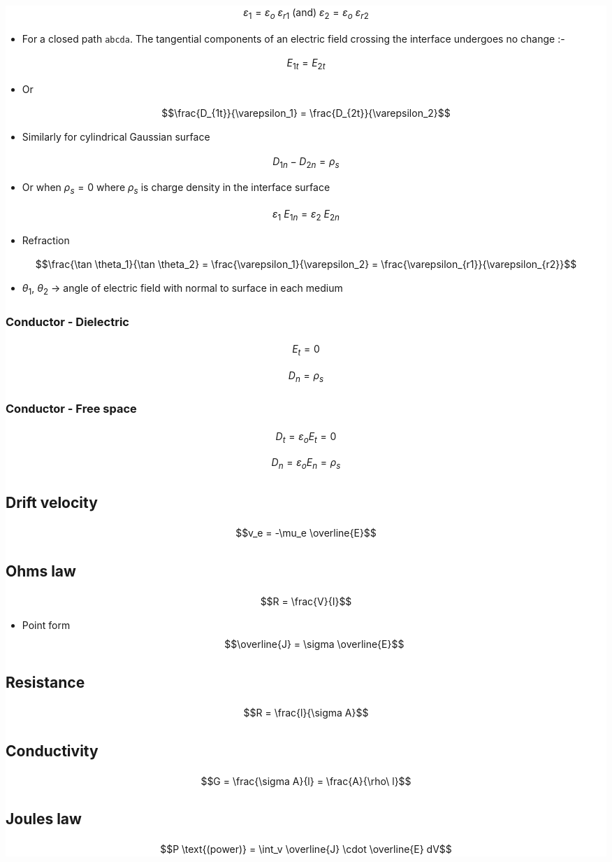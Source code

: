 $$\varepsilon_1 = \varepsilon_o\ \varepsilon_{r1} \text{ (and) } \varepsilon_2 = \varepsilon_o\ \varepsilon_{r2}$$ 

- For a closed path `abcda`. The tangential components of an electric field crossing the interface undergoes no change :-  
 
$$E_{1t} = E_{2t}$$

 - Or 

$$\frac{D_{1t}}{\varepsilon_1} = \frac{D_{2t}}{\varepsilon_2}$$

- Similarly for cylindrical Gaussian surface

$$D_{1n} - D_{2n} = \rho_s$$  

- Or when $\rho_s = 0$ where $\rho_s$ is charge density in the interface surface

$$\varepsilon_1\ E_{1n} = \varepsilon_2\ E_{2n}$$

- Refraction

$$\frac{\tan \theta_1}{\tan \theta_2} = \frac{\varepsilon_1}{\varepsilon_2} = \frac{\varepsilon_{r1}}{\varepsilon_{r2}}$$

- $\theta_1$, $\theta_2$ -> angle of electric field with normal to surface in each medium

### Conductor - Dielectric

$$E_t = 0$$

$$D_n = \rho_s$$

### Conductor - Free space

$$D_t = \varepsilon_o E_t = 0$$

$$D_n = \varepsilon_o E_n = \rho_s$$


## Drift velocity
$$v_e = -\mu_e \overline{E}$$

## Ohms law 
$$R = \frac{V}{I}$$


- Point form
$$\overline{J} = \sigma \overline{E}$$

## Resistance
$$R = \frac{l}{\sigma A}$$

## Conductivity
$$G = \frac{\sigma A}{l} = \frac{A}{\rho\ l}$$

## Joules law
$$P \text{(power)} = \int_v \overline{J} \cdot \overline{E} dV$$
